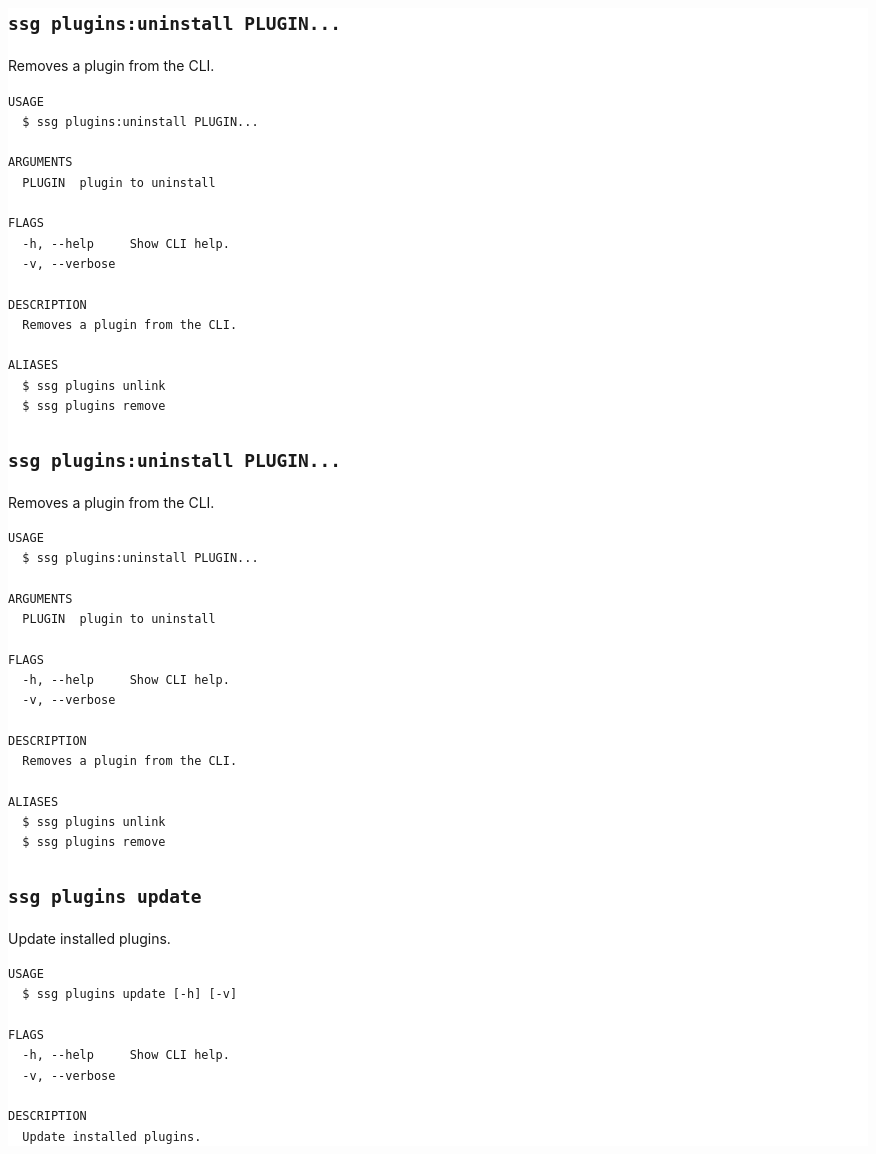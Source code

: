## `ssg plugins:uninstall PLUGIN...`

Removes a plugin from the CLI.

```
USAGE
  $ ssg plugins:uninstall PLUGIN...

ARGUMENTS
  PLUGIN  plugin to uninstall

FLAGS
  -h, --help     Show CLI help.
  -v, --verbose

DESCRIPTION
  Removes a plugin from the CLI.

ALIASES
  $ ssg plugins unlink
  $ ssg plugins remove
```

## `ssg plugins:uninstall PLUGIN...`

Removes a plugin from the CLI.

```
USAGE
  $ ssg plugins:uninstall PLUGIN...

ARGUMENTS
  PLUGIN  plugin to uninstall

FLAGS
  -h, --help     Show CLI help.
  -v, --verbose

DESCRIPTION
  Removes a plugin from the CLI.

ALIASES
  $ ssg plugins unlink
  $ ssg plugins remove
```

## `ssg plugins update`

Update installed plugins.

```
USAGE
  $ ssg plugins update [-h] [-v]

FLAGS
  -h, --help     Show CLI help.
  -v, --verbose

DESCRIPTION
  Update installed plugins.
```

